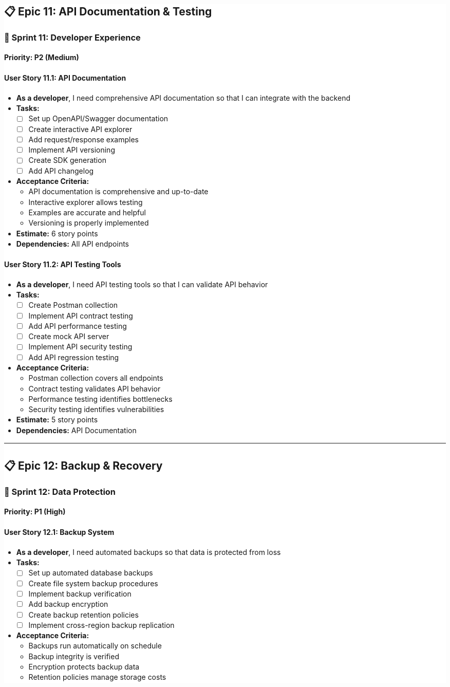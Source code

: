 
## 📋 Epic 11: API Documentation & Testing

### 🎯 Sprint 11: Developer Experience
**Priority: P2 (Medium)**

#### User Story 11.1: API Documentation
- **As a developer**, I need comprehensive API documentation so that I can integrate with the backend
- **Tasks:**
  - [ ] Set up OpenAPI/Swagger documentation
  - [ ] Create interactive API explorer
  - [ ] Add request/response examples
  - [ ] Implement API versioning
  - [ ] Create SDK generation
  - [ ] Add API changelog
- **Acceptance Criteria:**
  - API documentation is comprehensive and up-to-date
  - Interactive explorer allows testing
  - Examples are accurate and helpful
  - Versioning is properly implemented
- **Estimate:** 6 story points
- **Dependencies:** All API endpoints

#### User Story 11.2: API Testing Tools
- **As a developer**, I need API testing tools so that I can validate API behavior
- **Tasks:**
  - [ ] Create Postman collection
  - [ ] Implement API contract testing
  - [ ] Add API performance testing
  - [ ] Create mock API server
  - [ ] Implement API security testing
  - [ ] Add API regression testing
- **Acceptance Criteria:**
  - Postman collection covers all endpoints
  - Contract testing validates API behavior
  - Performance testing identifies bottlenecks
  - Security testing identifies vulnerabilities
- **Estimate:** 5 story points
- **Dependencies:** API Documentation

---

## 📋 Epic 12: Backup & Recovery

### 🎯 Sprint 12: Data Protection
**Priority: P1 (High)**

#### User Story 12.1: Backup System
- **As a developer**, I need automated backups so that data is protected from loss
- **Tasks:**
  - [ ] Set up automated database backups
  - [ ] Create file system backup procedures
  - [ ] Implement backup verification
  - [ ] Add backup encryption
  - [ ] Create backup retention policies
  - [ ] Implement cross-region backup replication
- **Acceptance Criteria:**
  - Backups run automatically on schedule
  - Backup integrity is verified
  - Encryption protects backup data
  - Retention policies manage storage costs